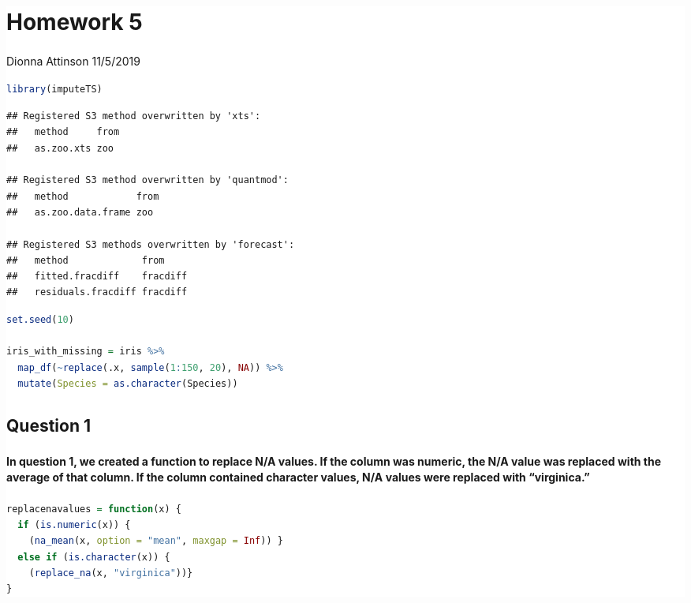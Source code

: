 Homework 5
================
Dionna Attinson
11/5/2019

``` r
library(imputeTS)
```

    ## Registered S3 method overwritten by 'xts':
    ##   method     from
    ##   as.zoo.xts zoo

    ## Registered S3 method overwritten by 'quantmod':
    ##   method            from
    ##   as.zoo.data.frame zoo

    ## Registered S3 methods overwritten by 'forecast':
    ##   method             from    
    ##   fitted.fracdiff    fracdiff
    ##   residuals.fracdiff fracdiff

``` r
set.seed(10)

iris_with_missing = iris %>% 
  map_df(~replace(.x, sample(1:150, 20), NA)) %>%
  mutate(Species = as.character(Species))
```

## Question 1

#### In question 1, we created a function to replace N/A values. If the column was numeric, the N/A value was replaced with the average of that column. If the column contained character values, N/A values were replaced with “virginica.”

``` r
replacenavalues = function(x) { 
  if (is.numeric(x)) {
    (na_mean(x, option = "mean", maxgap = Inf)) } 
  else if (is.character(x)) {
    (replace_na(x, "virginica"))}
}
```
